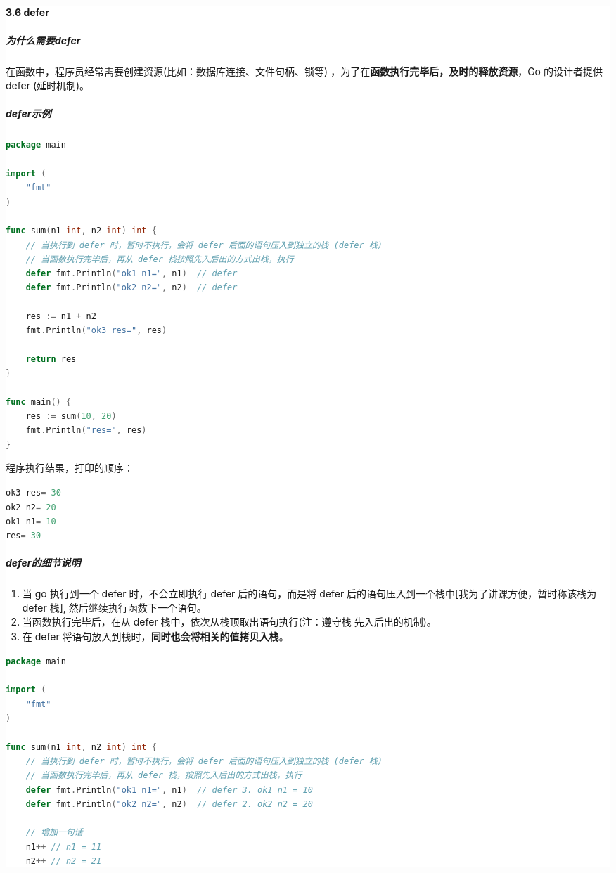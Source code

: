 

#### 3.6 defer

##### 为什么需要defer

在函数中，程序员经常需要创建资源(比如：数据库连接、文件句柄、锁等) ，为了在**函数执行完毕后，及时的释放资源**，Go 的设计者提供 defer (延时机制)。

##### defer示例

```go
package main

import (
    "fmt"
)

func sum(n1 int, n2 int) int {
    // 当执行到 defer 时，暂时不执行，会将 defer 后面的语句压入到独立的栈 (defer 栈)
    // 当函数执行完毕后，再从 defer 栈按照先入后出的方式出栈，执行
    defer fmt.Println("ok1 n1=", n1)  // defer
    defer fmt.Println("ok2 n2=", n2)  // defer

    res := n1 + n2
    fmt.Println("ok3 res=", res)

    return res
}

func main() {
    res := sum(10, 20)
    fmt.Println("res=", res)
}
```

程序执行结果，打印的顺序：

```go
ok3 res= 30
ok2 n2= 20
ok1 n1= 10
res= 30
```

##### defer的细节说明

1. 当 go 执行到一个 defer 时，不会立即执行 defer 后的语句，而是将 defer 后的语句压入到一个栈中[我为了讲课方便，暂时称该栈为 defer 栈], 然后继续执行函数下一个语句。
2. 当函数执行完毕后，在从 defer 栈中，依次从栈顶取出语句执行(注：遵守栈 先入后出的机制)。
3. 在 defer 将语句放入到栈时，**同时也会将相关的值拷贝入栈**。

```go
package main

import (
    "fmt"
)

func sum(n1 int, n2 int) int {
    // 当执行到 defer 时，暂时不执行，会将 defer 后面的语句压入到独立的栈 (defer 栈)
    // 当函数执行完毕后，再从 defer 栈，按照先入后出的方式出栈，执行
    defer fmt.Println("ok1 n1=", n1)  // defer 3. ok1 n1 = 10
    defer fmt.Println("ok2 n2=", n2)  // defer 2. ok2 n2 = 20

    // 增加一句话
    n1++ // n1 = 11
    n2++ // n2 = 21

```